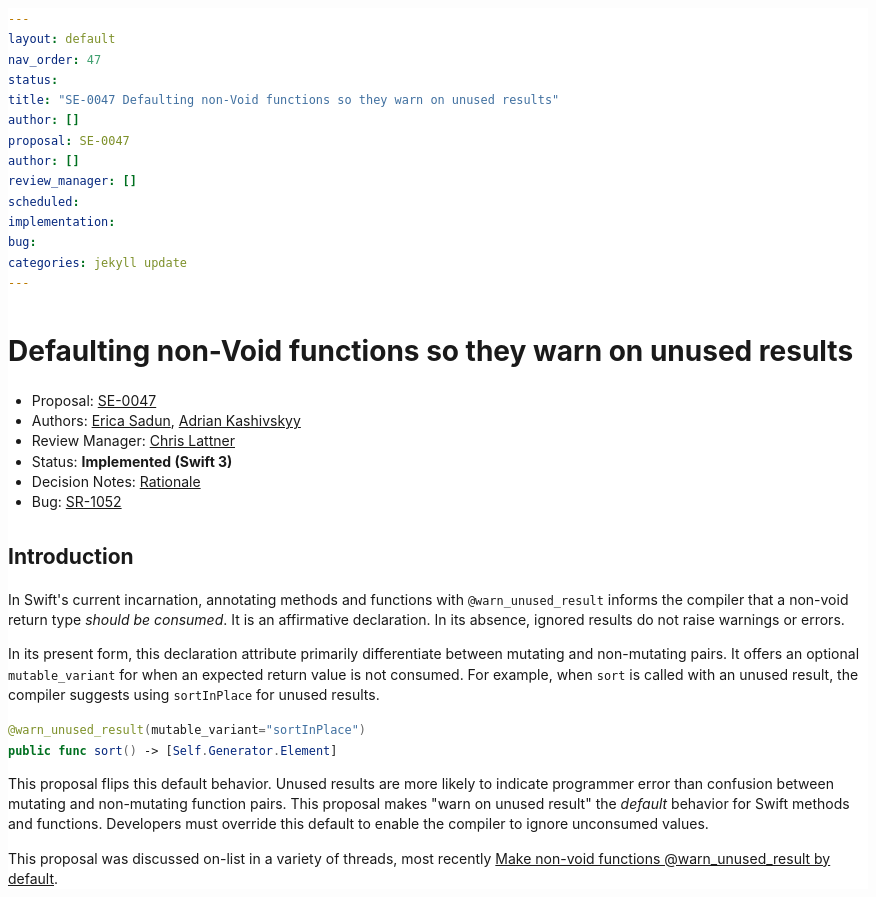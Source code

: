 ```yaml
---
layout: default
nav_order: 47
status: 
title: "SE-0047 Defaulting non-Void functions so they warn on unused results"
author: []
proposal: SE-0047
author: []
review_manager: []
scheduled: 
implementation: 
bug: 
categories: jekyll update
---
```


# Defaulting non-Void functions so they warn on unused results

* Proposal: [SE-0047](0047-nonvoid-warn.md)
* Authors: [Erica Sadun](http://github.com/erica), [Adrian Kashivskyy](https://github.com/akashivskyy)
* Review Manager: [Chris Lattner](https://github.com/lattner)
* Status: **Implemented (Swift 3)**
* Decision Notes: [Rationale](https://lists.swift.org/pipermail/swift-evolution-announce/2016-March/000075.html)
* Bug: [SR-1052](https://bugs.swift.org/browse/SR-1052)


## Introduction
In Swift's current incarnation, annotating methods and functions with `@warn_unused_result` informs the compiler that a non-void return type *should be consumed*. It is an affirmative declaration. In its absence, ignored results do not raise warnings or errors.

In its present form, this declaration attribute primarily differentiate between mutating and non-mutating pairs. It  offers an optional `mutable_variant` for when an expected return value is not consumed. For example, when `sort` is called with an unused result, the compiler suggests using `sortInPlace` for unused results.

```swift
@warn_unused_result(mutable_variant="sortInPlace")
public func sort() -> [Self.Generator.Element]
```

This proposal flips this default behavior. Unused results are more likely to indicate programmer error than confusion between mutating and non-mutating function pairs. This proposal makes "warn on unused result" the *default* behavior for Swift methods and functions. Developers must override this default to enable the compiler to ignore unconsumed values.

This proposal was discussed on-list in a variety of threads, most recently [Make non-void functions @warn_unused_result by default](https://lists.swift.org/pipermail/swift-evolution/Week-of-Mon-20160222/010926.html).
